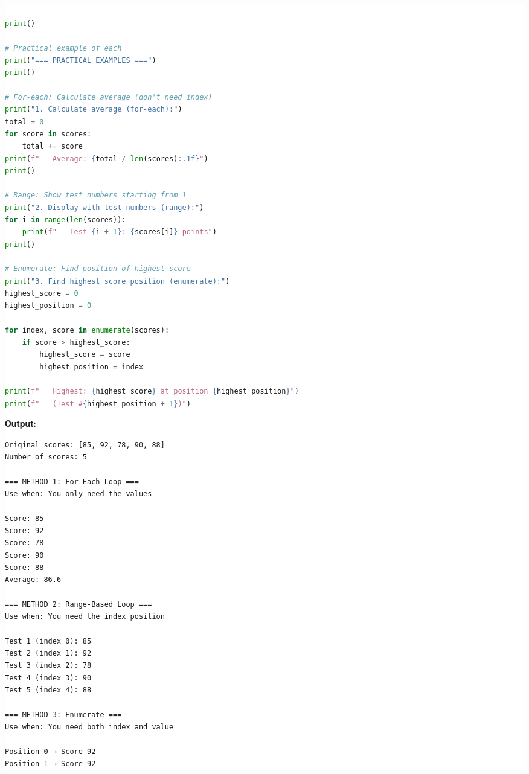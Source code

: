 ```python

print()

# Practical example of each
print("=== PRACTICAL EXAMPLES ===")
print()

# For-each: Calculate average (don't need index)
print("1. Calculate average (for-each):")
total = 0
for score in scores:
    total += score
print(f"   Average: {total / len(scores):.1f}")
print()

# Range: Show test numbers starting from 1
print("2. Display with test numbers (range):")
for i in range(len(scores)):
    print(f"   Test {i + 1}: {scores[i]} points")
print()

# Enumerate: Find position of highest score
print("3. Find highest score position (enumerate):")
highest_score = 0
highest_position = 0

for index, score in enumerate(scores):
    if score > highest_score:
        highest_score = score
        highest_position = index

print(f"   Highest: {highest_score} at position {highest_position}")
print(f"   (Test #{highest_position + 1})")
```

**Output:**
```
Original scores: [85, 92, 78, 90, 88]
Number of scores: 5

=== METHOD 1: For-Each Loop ===
Use when: You only need the values

Score: 85
Score: 92
Score: 78
Score: 90
Score: 88
Average: 86.6

=== METHOD 2: Range-Based Loop ===
Use when: You need the index position

Test 1 (index 0): 85
Test 2 (index 1): 92
Test 3 (index 2): 78
Test 4 (index 3): 90
Test 5 (index 4): 88

=== METHOD 3: Enumerate ===
Use when: You need both index and value

Position 0 → Score 92
Position 1 → Score 92
```